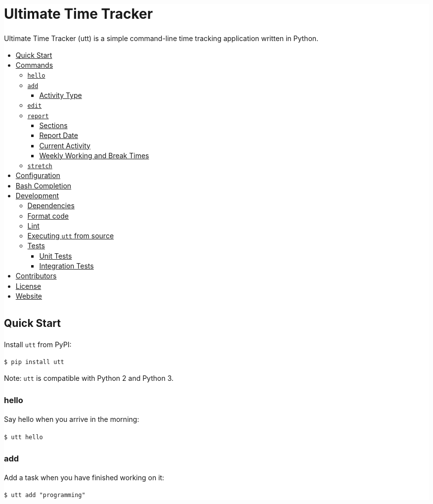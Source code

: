 Ultimate Time Tracker
======================

Ultimate Time Tracker (utt) is a simple command-line time tracking
application written in Python.

- [Quick Start](#quick-start)
- [Commands](#commands)
    - [`hello`](#hello)
    - [`add`](#add)
        - [Activity Type](#activity-type)
    - [`edit`](#edit)
    - [`report`](#report)
        - [Sections](#sections)
        - [Report Date](#report-date)
        - [Current Activity](#current-activity)
        - [Weekly Working and Break Times](#weekly-working-and-break-times)
    - [`stretch`](#stretch)
- [Configuration](#configuration)
- [Bash Completion](#bash-completion)
- [Development](#development)
    - [Dependencies](#dependencies)
    - [Format code](#format-code)
    - [Lint](#lint)
    - [Executing `utt` from source](#executing-utt-from-source)
    - [Tests](#tests)
        - [Unit Tests](#unit-tests)
        - [Integration Tests](#integration-tests)
- [Contributors](#contributors)
- [License](#license)
- [Website](#website)


## Quick Start

Install `utt` from PyPI:

`$ pip install utt`

Note: `utt` is compatible with Python 2 and Python 3.


### hello

Say hello when you arrive in the morning:

`$ utt hello`


### add

Add a task when you have finished working on it:

`$ utt add "programming"`

